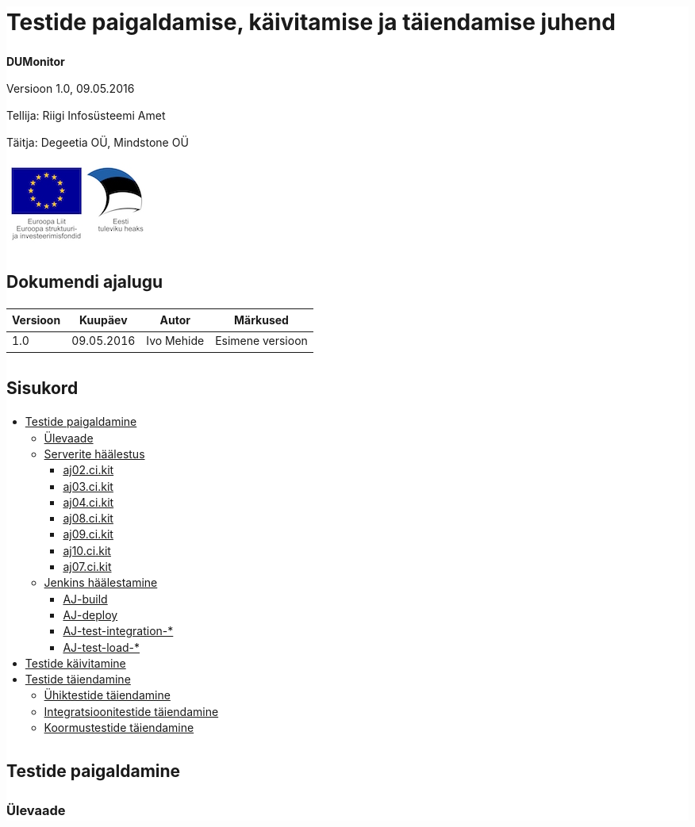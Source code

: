 Testide paigaldamise, käivitamise ja täiendamise juhend
=======================================================


**DUMonitor**

Versioon 1.0, 09.05.2016

Tellija: Riigi Infosüsteemi Amet

Täitja: Degeetia OÜ, Mindstone OÜ

![EL struktuurifondid](img/EL_struktuuri-_ja_investeerimisfondid_horisontaalne.jpg)

## Dokumendi ajalugu

| Versioon | Kuupäev    | Autor      | Märkused
|----------|------------|------------|----------------------------------------------
| 1.0      | 09.05.2016 | Ivo Mehide | Esimene versioon

## Sisukord

  * [Testide paigaldamine](#testide-paigaldamine)
    * [Ülevaade](#%C3%9Clevaade)
    * [Serverite häälestus](#serverite-h%C3%A4%C3%A4lestus)
      * [aj02\.ci\.kit](#aj02cikit)
      * [aj03\.ci\.kit](#aj03cikit)
      * [aj04\.ci\.kit](#aj04cikit)
      * [aj08\.ci\.kit](#aj08cikit)
      * [aj09\.ci\.kit](#aj09cikit)
      * [aj10\.ci\.kit](#aj10cikit)
      * [aj07\.ci\.kit](#aj07cikit)
    * [Jenkins häälestamine](#jenkins-h%C3%A4%C3%A4lestamine)
      * [AJ\-build](#aj-build)
      * [AJ\-deploy](#aj-deploy)
      * [AJ\-test\-integration\-\*](#aj-test-integration-)
      * [AJ\-test\-load\-\*](#aj-test-load-)
  * [Testide käivitamine](#testide-k%C3%A4ivitamine)
  * [Testide täiendamine](#testide-t%C3%A4iendamine)
    * [Ühiktestide täiendamine](#%C3%9Chiktestide-t%C3%A4iendamine)
    * [Integratsioonitestide täiendamine](#integratsioonitestide-t%C3%A4iendamine)
    * [Koormustestide täiendamine](#koormustestide-t%C3%A4iendamine)


## Testide paigaldamine

### Ülevaade
